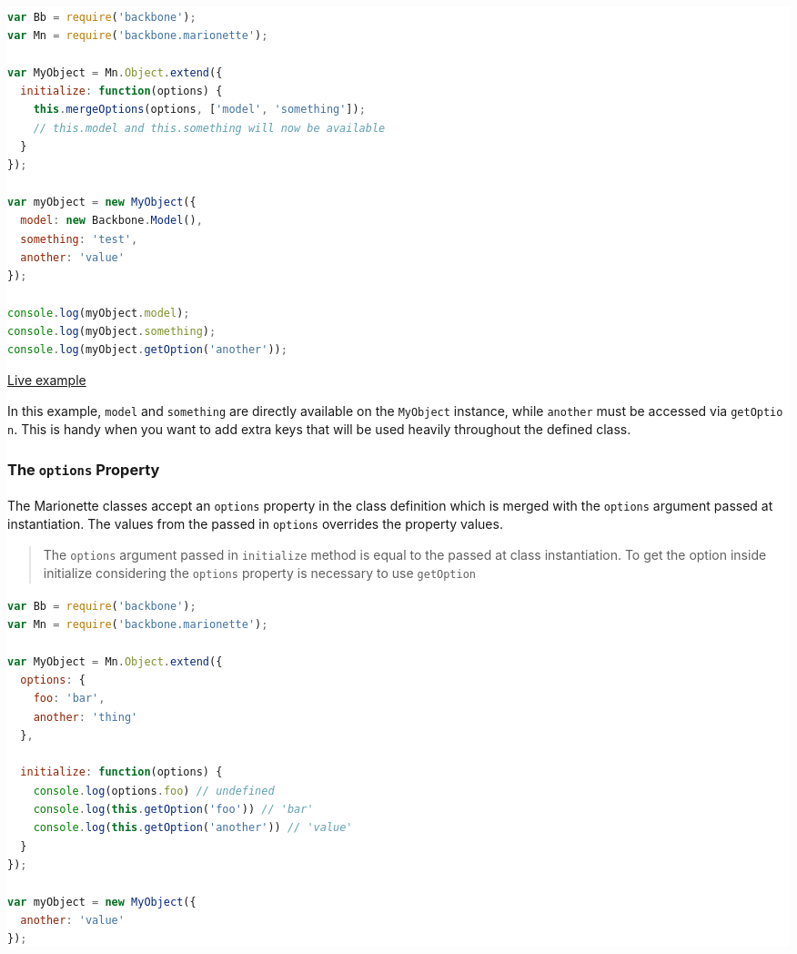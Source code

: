 ```javascript
var Bb = require('backbone');
var Mn = require('backbone.marionette');

var MyObject = Mn.Object.extend({
  initialize: function(options) {
    this.mergeOptions(options, ['model', 'something']);
    // this.model and this.something will now be available
  }
});

var myObject = new MyObject({
  model: new Backbone.Model(),
  something: 'test',
  another: 'value'
});

console.log(myObject.model);
console.log(myObject.something);
console.log(myObject.getOption('another'));
```

[Live example](https://jsfiddle.net/marionettejs/ub510cbx/)

In this example, `model` and `something` are directly available on the
`MyObject` instance, while `another` must be accessed via `getOption`. This is
handy when you want to add extra keys that will be used heavily throughout the
defined class.

### The `options` Property

The Marionette classes accept an `options` property in the class definition
which is merged with the `options` argument passed at instantiation. The 
values from the passed in `options` overrides the property values.

> The `options` argument passed in `initialize` method is equal to the passed at 
> class instantiation. To get the option inside initialize considering the 
> `options` property is necessary to use `getOption`  

```javascript
var Bb = require('backbone');
var Mn = require('backbone.marionette');

var MyObject = Mn.Object.extend({
  options: {
    foo: 'bar',
    another: 'thing'
  },
  
  initialize: function(options) {
    console.log(options.foo) // undefined
    console.log(this.getOption('foo')) // 'bar'
    console.log(this.getOption('another')) // 'value'            
  }
});

var myObject = new MyObject({    
  another: 'value'
});
```